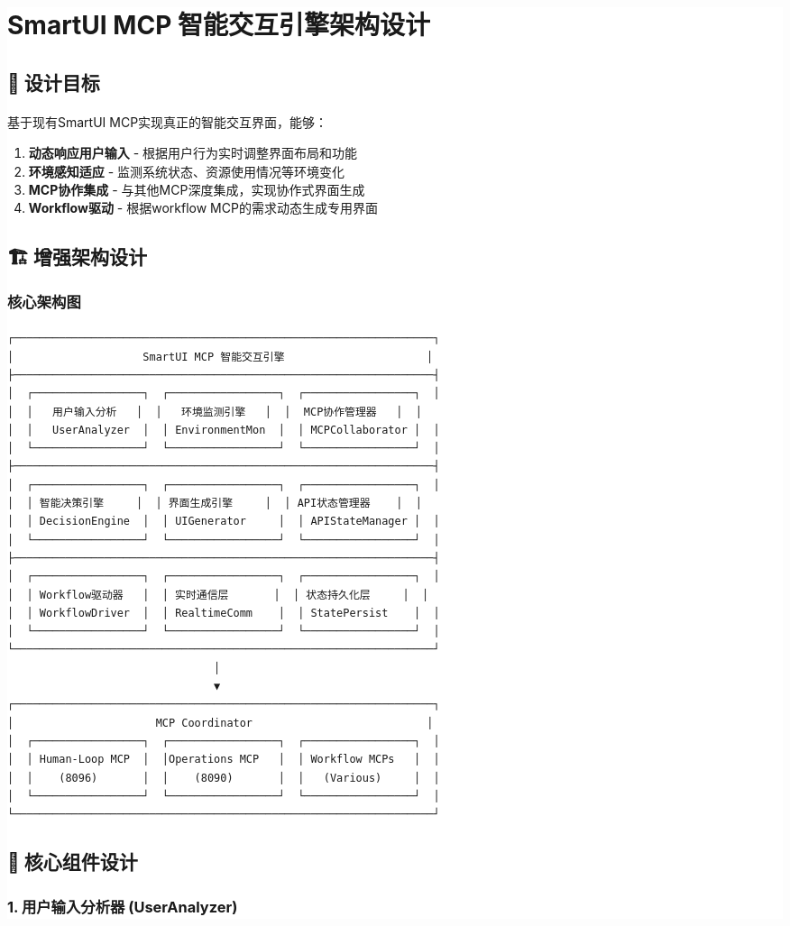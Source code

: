 # SmartUI MCP 智能交互引擎架构设计

## 🎯 设计目标

基于现有SmartUI MCP实现真正的智能交互界面，能够：

1. **动态响应用户输入** - 根据用户行为实时调整界面布局和功能
2. **环境感知适应** - 监测系统状态、资源使用情况等环境变化
3. **MCP协作集成** - 与其他MCP深度集成，实现协作式界面生成
4. **Workflow驱动** - 根据workflow MCP的需求动态生成专用界面

## 🏗️ 增强架构设计

### 核心架构图

```
┌─────────────────────────────────────────────────────────────────┐
│                    SmartUI MCP 智能交互引擎                      │
├─────────────────────────────────────────────────────────────────┤
│  ┌─────────────────┐  ┌─────────────────┐  ┌─────────────────┐  │
│  │   用户输入分析   │  │   环境监测引擎   │  │  MCP协作管理器   │  │
│  │   UserAnalyzer  │  │ EnvironmentMon  │  │ MCPCollaborator │  │
│  └─────────────────┘  └─────────────────┘  └─────────────────┘  │
├─────────────────────────────────────────────────────────────────┤
│  ┌─────────────────┐  ┌─────────────────┐  ┌─────────────────┐  │
│  │ 智能决策引擎     │  │ 界面生成引擎     │  │ API状态管理器    │  │
│  │ DecisionEngine  │  │ UIGenerator     │  │ APIStateManager │  │
│  └─────────────────┘  └─────────────────┘  └─────────────────┘  │
├─────────────────────────────────────────────────────────────────┤
│  ┌─────────────────┐  ┌─────────────────┐  ┌─────────────────┐  │
│  │ Workflow驱动器   │  │ 实时通信层       │  │ 状态持久化层     │  │
│  │ WorkflowDriver  │  │ RealtimeComm    │  │ StatePersist    │  │
│  └─────────────────┘  └─────────────────┘  └─────────────────┘  │
└─────────────────────────────────────────────────────────────────┘
                                │
                                ▼
┌─────────────────────────────────────────────────────────────────┐
│                      MCP Coordinator                           │
│  ┌─────────────────┐  ┌─────────────────┐  ┌─────────────────┐  │
│  │ Human-Loop MCP  │  │Operations MCP   │  │ Workflow MCPs   │  │
│  │    (8096)       │  │    (8090)       │  │   (Various)     │  │
│  └─────────────────┘  └─────────────────┘  └─────────────────┘  │
└─────────────────────────────────────────────────────────────────┘
```

## 🧠 核心组件设计

### 1. 用户输入分析器 (UserAnalyzer)
